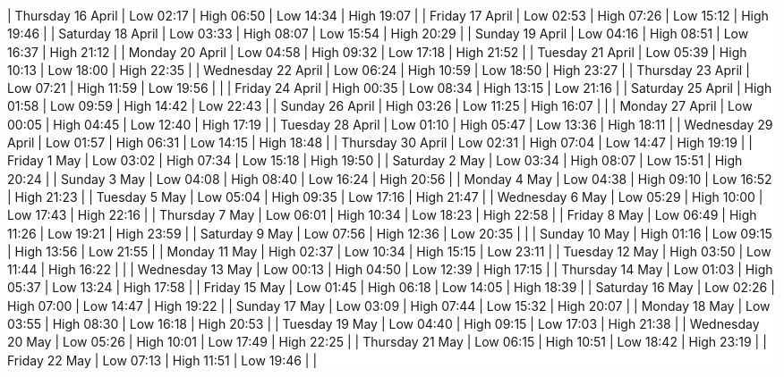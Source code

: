 | Thursday 16 April | Low 02:17 | High 06:50 | Low 14:34 | High 19:07 | 
| Friday 17 April | Low 02:53 | High 07:26 | Low 15:12 | High 19:46 | 
| Saturday 18 April | Low 03:33 | High 08:07 | Low 15:54 | High 20:29 | 
| Sunday 19 April | Low 04:16 | High 08:51 | Low 16:37 | High 21:12 | 
| Monday 20 April | Low 04:58 | High 09:32 | Low 17:18 | High 21:52 | 
| Tuesday 21 April | Low 05:39 | High 10:13 | Low 18:00 | High 22:35 | 
| Wednesday 22 April | Low 06:24 | High 10:59 | Low 18:50 | High 23:27 | 
| Thursday 23 April | Low 07:21 | High 11:59 | Low 19:56 |  | 
| Friday 24 April | High 00:35 | Low 08:34 | High 13:15 | Low 21:16 | 
| Saturday 25 April | High 01:58 | Low 09:59 | High 14:42 | Low 22:43 | 
| Sunday 26 April | High 03:26 | Low 11:25 | High 16:07 |  | 
| Monday 27 April | Low 00:05 | High 04:45 | Low 12:40 | High 17:19 | 
| Tuesday 28 April | Low 01:10 | High 05:47 | Low 13:36 | High 18:11 | 
| Wednesday 29 April | Low 01:57 | High 06:31 | Low 14:15 | High 18:48 | 
| Thursday 30 April | Low 02:31 | High 07:04 | Low 14:47 | High 19:19 | 
| Friday 1 May | Low 03:02 | High 07:34 | Low 15:18 | High 19:50 | 
| Saturday 2 May | Low 03:34 | High 08:07 | Low 15:51 | High 20:24 | 
| Sunday 3 May | Low 04:08 | High 08:40 | Low 16:24 | High 20:56 | 
| Monday 4 May | Low 04:38 | High 09:10 | Low 16:52 | High 21:23 | 
| Tuesday 5 May | Low 05:04 | High 09:35 | Low 17:16 | High 21:47 | 
| Wednesday 6 May | Low 05:29 | High 10:00 | Low 17:43 | High 22:16 | 
| Thursday 7 May | Low 06:01 | High 10:34 | Low 18:23 | High 22:58 | 
| Friday 8 May | Low 06:49 | High 11:26 | Low 19:21 | High 23:59 | 
| Saturday 9 May | Low 07:56 | High 12:36 | Low 20:35 |  | 
| Sunday 10 May | High 01:16 | Low 09:15 | High 13:56 | Low 21:55 | 
| Monday 11 May | High 02:37 | Low 10:34 | High 15:15 | Low 23:11 | 
| Tuesday 12 May | High 03:50 | Low 11:44 | High 16:22 |  | 
| Wednesday 13 May | Low 00:13 | High 04:50 | Low 12:39 | High 17:15 | 
| Thursday 14 May | Low 01:03 | High 05:37 | Low 13:24 | High 17:58 | 
| Friday 15 May | Low 01:45 | High 06:18 | Low 14:05 | High 18:39 | 
| Saturday 16 May | Low 02:26 | High 07:00 | Low 14:47 | High 19:22 | 
| Sunday 17 May | Low 03:09 | High 07:44 | Low 15:32 | High 20:07 | 
| Monday 18 May | Low 03:55 | High 08:30 | Low 16:18 | High 20:53 | 
| Tuesday 19 May | Low 04:40 | High 09:15 | Low 17:03 | High 21:38 | 
| Wednesday 20 May | Low 05:26 | High 10:01 | Low 17:49 | High 22:25 | 
| Thursday 21 May | Low 06:15 | High 10:51 | Low 18:42 | High 23:19 | 
| Friday 22 May | Low 07:13 | High 11:51 | Low 19:46 |  | 
